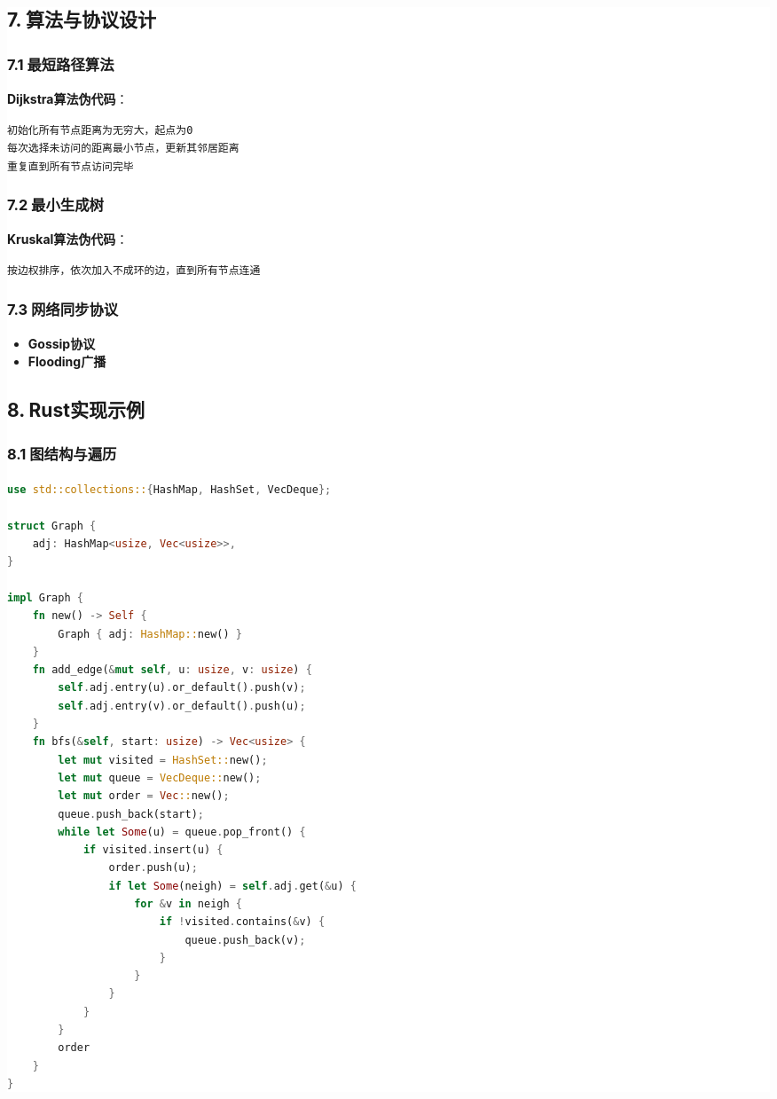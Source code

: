 ## 7. 算法与协议设计

### 7.1 最短路径算法
**Dijkstra算法伪代码**：
```text
初始化所有节点距离为无穷大，起点为0
每次选择未访问的距离最小节点，更新其邻居距离
重复直到所有节点访问完毕
```

### 7.2 最小生成树
**Kruskal算法伪代码**：
```text
按边权排序，依次加入不成环的边，直到所有节点连通
```

### 7.3 网络同步协议
- **Gossip协议**
- **Flooding广播**

## 8. Rust实现示例

### 8.1 图结构与遍历
```rust
use std::collections::{HashMap, HashSet, VecDeque};

struct Graph {
    adj: HashMap<usize, Vec<usize>>,
}

impl Graph {
    fn new() -> Self {
        Graph { adj: HashMap::new() }
    }
    fn add_edge(&mut self, u: usize, v: usize) {
        self.adj.entry(u).or_default().push(v);
        self.adj.entry(v).or_default().push(u);
    }
    fn bfs(&self, start: usize) -> Vec<usize> {
        let mut visited = HashSet::new();
        let mut queue = VecDeque::new();
        let mut order = Vec::new();
        queue.push_back(start);
        while let Some(u) = queue.pop_front() {
            if visited.insert(u) {
                order.push(u);
                if let Some(neigh) = self.adj.get(&u) {
                    for &v in neigh {
                        if !visited.contains(&v) {
                            queue.push_back(v);
                        }
                    }
                }
            }
        }
        order
    }
}
```
